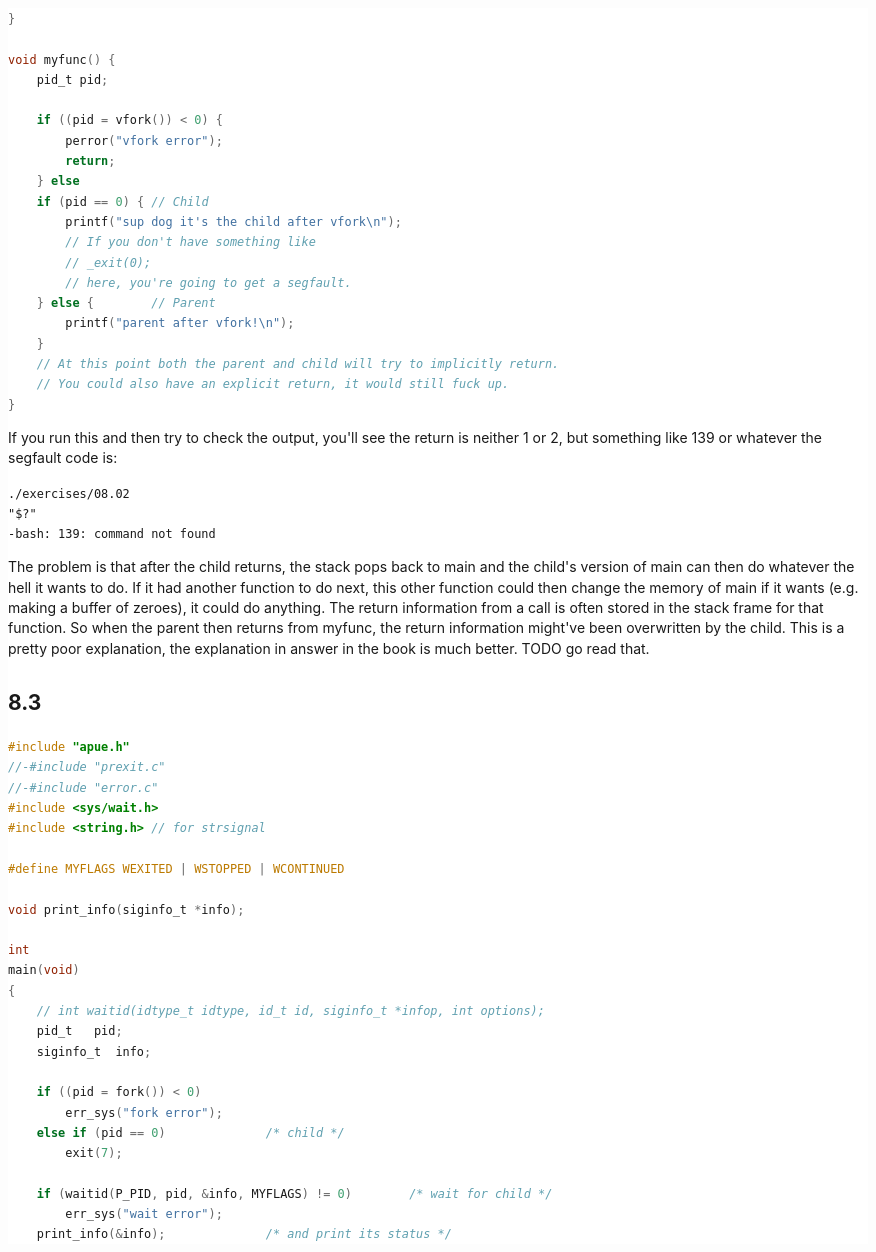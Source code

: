 ```c
}

void myfunc() {
    pid_t pid;
    
    if ((pid = vfork()) < 0) {
        perror("vfork error");
        return;
    } else
    if (pid == 0) { // Child
        printf("sup dog it's the child after vfork\n");
        // If you don't have something like
        // _exit(0);
        // here, you're going to get a segfault.
    } else {        // Parent
        printf("parent after vfork!\n");
    }
    // At this point both the parent and child will try to implicitly return.
    // You could also have an explicit return, it would still fuck up.
}
```

If you run this and then try to check the output, you'll see the return is neither 1 or 2, but something like 139 or whatever the segfault code is:

    ./exercises/08.02
    "$?"
    -bash: 139: command not found

The problem is that after the child returns, the stack pops back to main and the child's version of main can then do whatever the hell it wants to do. If it had another function to do next, this other function could then change the memory of main if it wants (e.g. making a buffer of zeroes), it could do anything. The return information from a call is often stored in the stack frame for that function. So when the parent then returns from myfunc, the return information might've been overwritten by the child. This is a pretty poor explanation, the explanation in answer in the book is much better. TODO go read that.

## 8.3
```c
#include "apue.h"
//-#include "prexit.c"
//-#include "error.c"
#include <sys/wait.h>
#include <string.h> // for strsignal

#define MYFLAGS WEXITED | WSTOPPED | WCONTINUED

void print_info(siginfo_t *info);

int
main(void)
{
	// int waitid(idtype_t idtype, id_t id, siginfo_t *infop, int options);
	pid_t	pid;
	siginfo_t  info;

	if ((pid = fork()) < 0)
		err_sys("fork error");
	else if (pid == 0)				/* child */
		exit(7);

	if (waitid(P_PID, pid, &info, MYFLAGS) != 0)		/* wait for child */
		err_sys("wait error");
	print_info(&info);				/* and print its status */
```